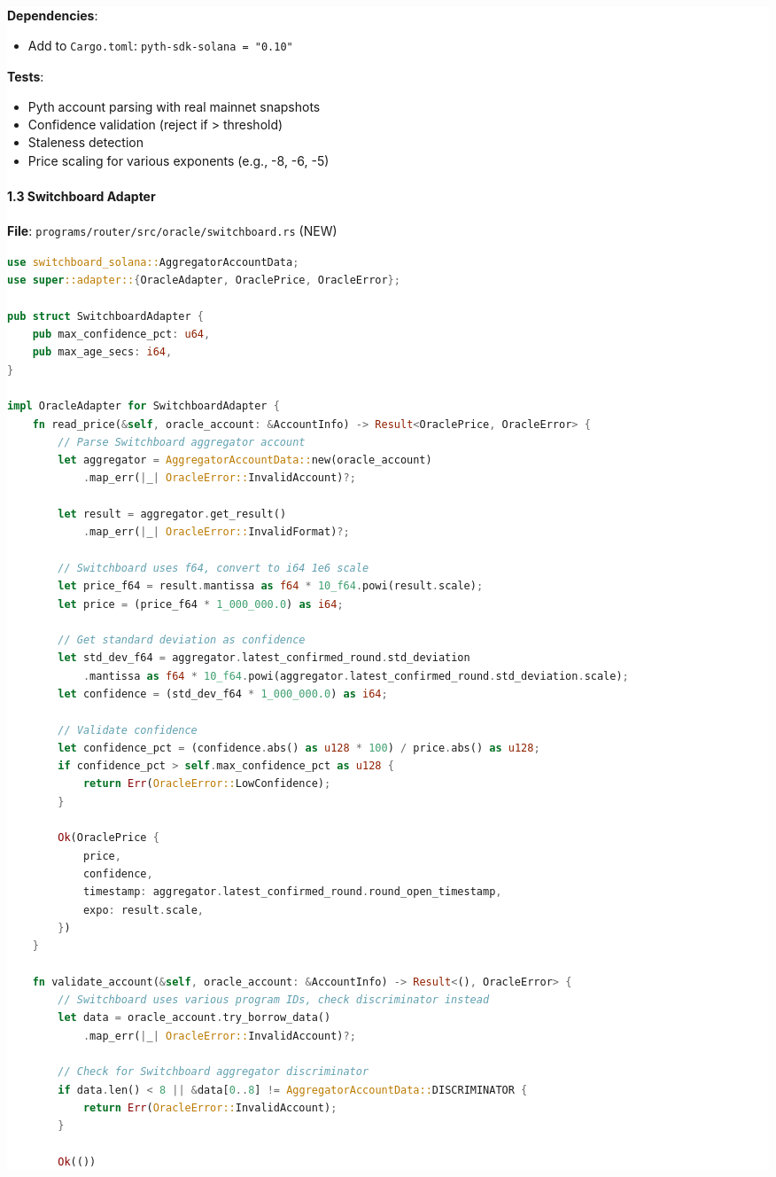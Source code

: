 **Dependencies**:
- Add to `Cargo.toml`: `pyth-sdk-solana = "0.10"`

**Tests**:
- Pyth account parsing with real mainnet snapshots
- Confidence validation (reject if > threshold)
- Staleness detection
- Price scaling for various exponents (e.g., -8, -6, -5)

#### 1.3 Switchboard Adapter

**File**: `programs/router/src/oracle/switchboard.rs` (NEW)

```rust
use switchboard_solana::AggregatorAccountData;
use super::adapter::{OracleAdapter, OraclePrice, OracleError};

pub struct SwitchboardAdapter {
    pub max_confidence_pct: u64,
    pub max_age_secs: i64,
}

impl OracleAdapter for SwitchboardAdapter {
    fn read_price(&self, oracle_account: &AccountInfo) -> Result<OraclePrice, OracleError> {
        // Parse Switchboard aggregator account
        let aggregator = AggregatorAccountData::new(oracle_account)
            .map_err(|_| OracleError::InvalidAccount)?;

        let result = aggregator.get_result()
            .map_err(|_| OracleError::InvalidFormat)?;

        // Switchboard uses f64, convert to i64 1e6 scale
        let price_f64 = result.mantissa as f64 * 10_f64.powi(result.scale);
        let price = (price_f64 * 1_000_000.0) as i64;

        // Get standard deviation as confidence
        let std_dev_f64 = aggregator.latest_confirmed_round.std_deviation
            .mantissa as f64 * 10_f64.powi(aggregator.latest_confirmed_round.std_deviation.scale);
        let confidence = (std_dev_f64 * 1_000_000.0) as i64;

        // Validate confidence
        let confidence_pct = (confidence.abs() as u128 * 100) / price.abs() as u128;
        if confidence_pct > self.max_confidence_pct as u128 {
            return Err(OracleError::LowConfidence);
        }

        Ok(OraclePrice {
            price,
            confidence,
            timestamp: aggregator.latest_confirmed_round.round_open_timestamp,
            expo: result.scale,
        })
    }

    fn validate_account(&self, oracle_account: &AccountInfo) -> Result<(), OracleError> {
        // Switchboard uses various program IDs, check discriminator instead
        let data = oracle_account.try_borrow_data()
            .map_err(|_| OracleError::InvalidAccount)?;

        // Check for Switchboard aggregator discriminator
        if data.len() < 8 || &data[0..8] != AggregatorAccountData::DISCRIMINATOR {
            return Err(OracleError::InvalidAccount);
        }

        Ok(())
```